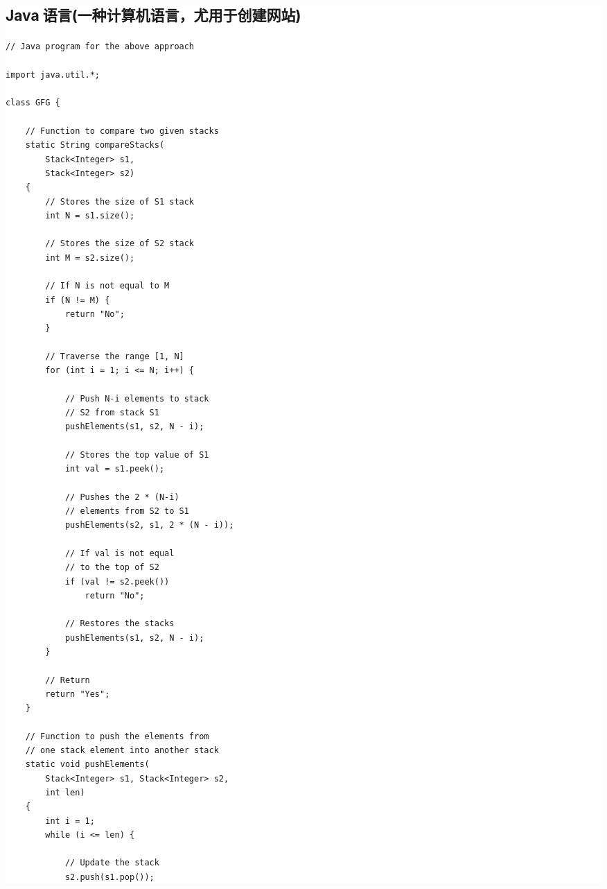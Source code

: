 ## Java 语言(一种计算机语言，尤用于创建网站)

```
// Java program for the above approach

import java.util.*;

class GFG {

    // Function to compare two given stacks
    static String compareStacks(
        Stack<Integer> s1,
        Stack<Integer> s2)
    {
        // Stores the size of S1 stack
        int N = s1.size();

        // Stores the size of S2 stack
        int M = s2.size();

        // If N is not equal to M
        if (N != M) {
            return "No";
        }

        // Traverse the range [1, N]
        for (int i = 1; i <= N; i++) {

            // Push N-i elements to stack
            // S2 from stack S1
            pushElements(s1, s2, N - i);

            // Stores the top value of S1
            int val = s1.peek();

            // Pushes the 2 * (N-i)
            // elements from S2 to S1
            pushElements(s2, s1, 2 * (N - i));

            // If val is not equal
            // to the top of S2
            if (val != s2.peek())
                return "No";

            // Restores the stacks
            pushElements(s1, s2, N - i);
        }

        // Return
        return "Yes";
    }

    // Function to push the elements from
    // one stack element into another stack
    static void pushElements(
        Stack<Integer> s1, Stack<Integer> s2,
        int len)
    {
        int i = 1;
        while (i <= len) {

            // Update the stack
            s2.push(s1.pop());
```